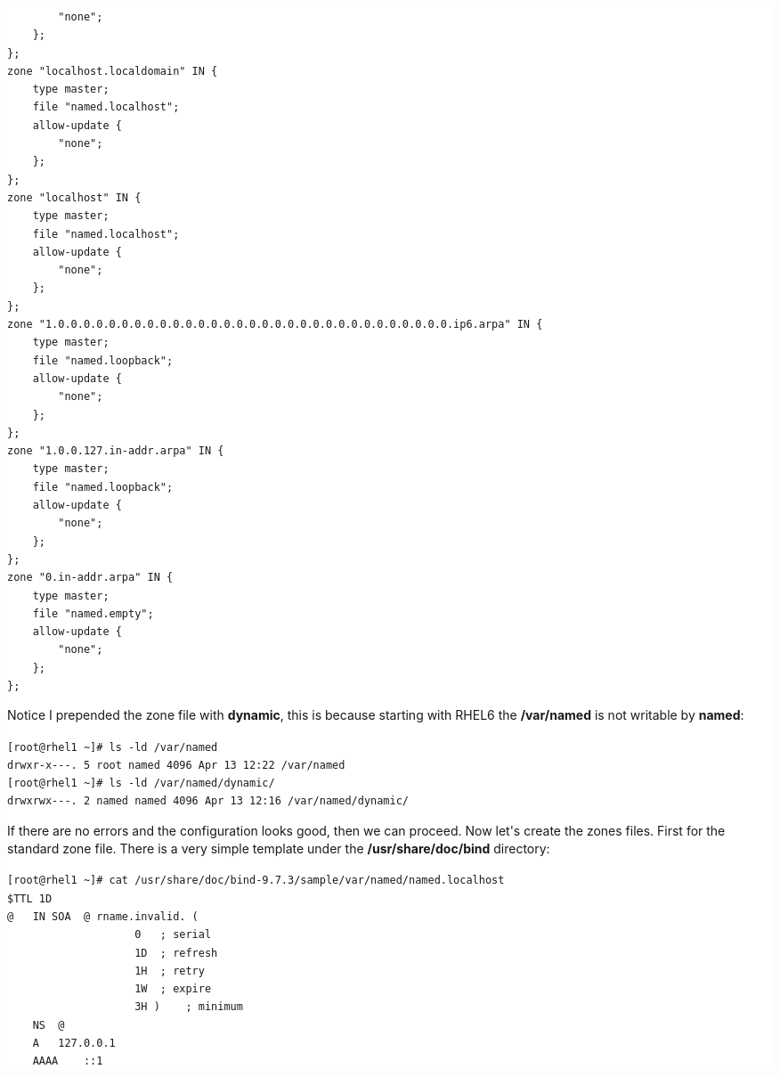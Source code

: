             "none";
        };
    };
    zone "localhost.localdomain" IN {
        type master;
        file "named.localhost";
        allow-update {
            "none";
        };
    };
    zone "localhost" IN {
        type master;
        file "named.localhost";
        allow-update {
            "none";
        };
    };
    zone "1.0.0.0.0.0.0.0.0.0.0.0.0.0.0.0.0.0.0.0.0.0.0.0.0.0.0.0.0.0.0.0.ip6.arpa" IN {
        type master;
        file "named.loopback";
        allow-update {
            "none";
        };
    };
    zone "1.0.0.127.in-addr.arpa" IN {
        type master;
        file "named.loopback";
        allow-update {
            "none";
        };
    };
    zone "0.in-addr.arpa" IN {
        type master;
        file "named.empty";
        allow-update {
            "none";
        };
    };


Notice I prepended the zone file with **dynamic**, this is because starting with RHEL6 the **/var/named** is not writable by **named**:

    [root@rhel1 ~]# ls -ld /var/named
    drwxr-x---. 5 root named 4096 Apr 13 12:22 /var/named
    [root@rhel1 ~]# ls -ld /var/named/dynamic/
    drwxrwx---. 2 named named 4096 Apr 13 12:16 /var/named/dynamic/


If there are no errors and the configuration looks good, then we can proceed. Now let's create the zones files. First for the standard zone file. There is a very simple template under the **/usr/share/doc/bind** directory:

    [root@rhel1 ~]# cat /usr/share/doc/bind-9.7.3/sample/var/named/named.localhost
    $TTL 1D
    @   IN SOA  @ rname.invalid. (
                        0   ; serial
                        1D  ; refresh
                        1H  ; retry
                        1W  ; expire
                        3H )    ; minimum
        NS  @
        A   127.0.0.1
        AAAA    ::1
